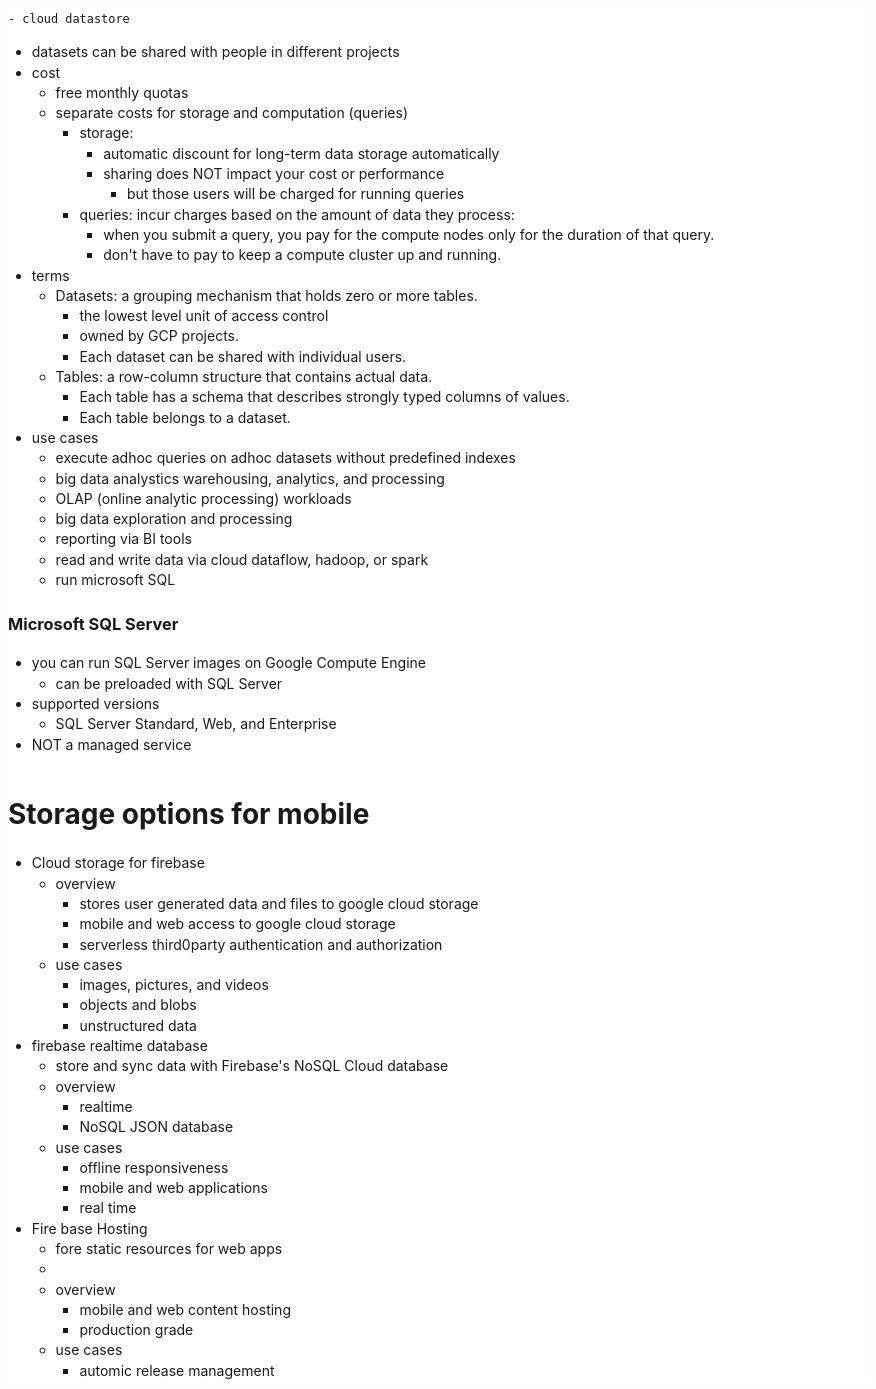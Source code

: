     - cloud datastore
  - datasets can be shared with people in different projects
  - cost
    - free monthly quotas
    - separate costs for storage and computation (queries)
      - storage:
        - automatic discount for long-term data storage automatically
        - sharing does NOT impact your cost or performance
          - but those users will be charged for running queries
      - queries: incur charges based on the amount of data they process:
        - when you submit a query, you pay for the compute nodes only for the duration of that query.
        - don't have to pay to keep a compute cluster up and running.
  - terms
    - Datasets: a grouping mechanism that holds zero or more tables.
      - the lowest level unit of access control
      - owned by GCP projects.
      - Each dataset can be shared with individual users.
    - Tables: a row-column structure that contains actual data.
      - Each table has a schema that describes strongly typed columns of values.
      - Each table belongs to a dataset.
  - use cases
	  - execute adhoc queries on adhoc datasets without predefined indexes
    - big data analystics warehousing, analytics, and processing
    - OLAP (online analytic processing) workloads
    - big data exploration and processing
    - reporting via BI tools
    - read and write data via cloud dataflow, hadoop, or spark
    - run microsoft SQL
### Microsoft SQL Server
  - you can run SQL Server images on Google Compute Engine
    - can be preloaded with SQL Server
  - supported versions
    - SQL Server Standard, Web, and Enterprise
  - NOT a managed service
# Storage options for mobile
  - Cloud storage for firebase
    - overview
      - stores user generated data and files to google cloud storage
      - mobile and web access to google cloud storage
      - serverless third0party authentication and authorization
    - use cases
      - images, pictures, and videos
      - objects and  blobs
      - unstructured data
  - firebase realtime database
    - store and sync data with Firebase's NoSQL Cloud database
    - overview
      - realtime
      - NoSQL JSON database
    - use cases
      - offline responsiveness
      - mobile and web applications
      - real time
  - Fire base Hosting
    - fore static resources for web apps
    -
    - overview
      - mobile and web content hosting
      - production grade
    - use cases
      - automic release management